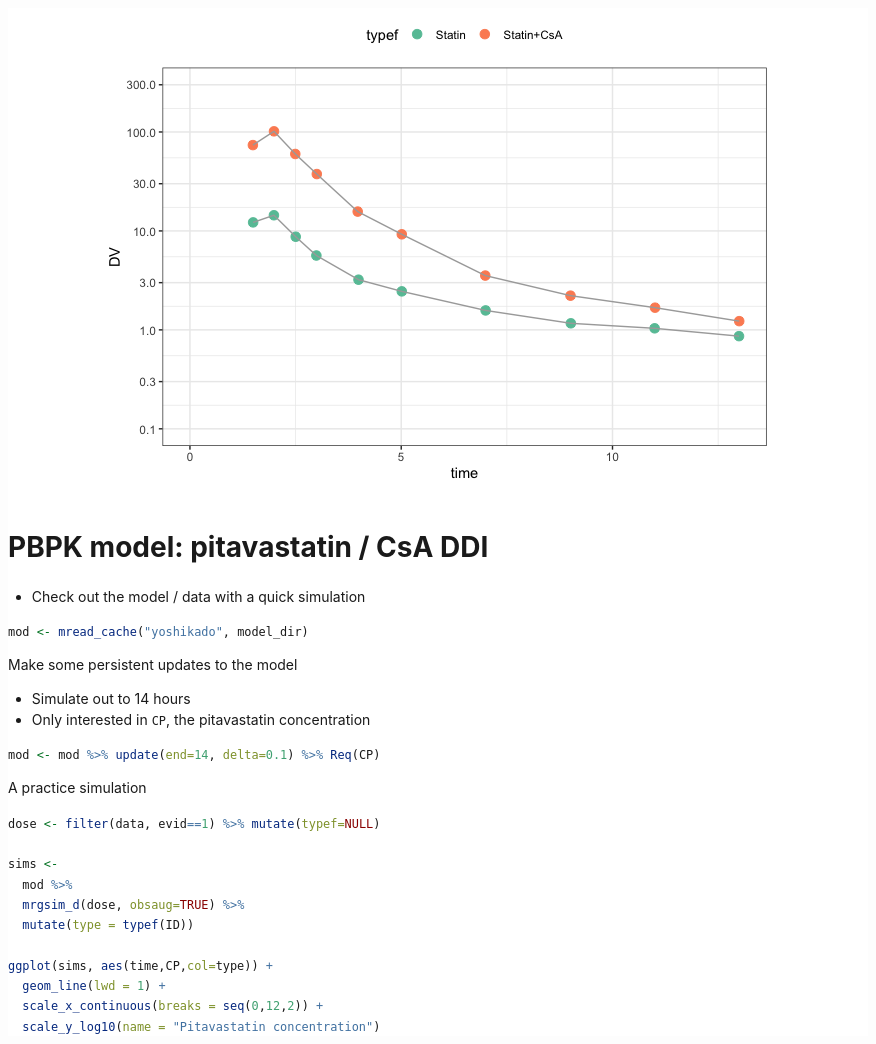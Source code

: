 <img src="figures/methods-unnamed-chunk-7-1.png" style="display: block; margin: auto;" />

# PBPK model: pitavastatin / CsA DDI

  - Check out the model / data with a quick simulation



``` r
mod <- mread_cache("yoshikado", model_dir)
```

Make some persistent updates to the model

  - Simulate out to 14 hours
  - Only interested in `CP`, the pitavastatin concentration



``` r
mod <- mod %>% update(end=14, delta=0.1) %>% Req(CP) 
```

A practice simulation

``` r
dose <- filter(data, evid==1) %>% mutate(typef=NULL)

sims <- 
  mod %>% 
  mrgsim_d(dose, obsaug=TRUE) %>% 
  mutate(type = typef(ID))

ggplot(sims, aes(time,CP,col=type)) + 
  geom_line(lwd = 1) + 
  scale_x_continuous(breaks = seq(0,12,2)) + 
  scale_y_log10(name = "Pitavastatin concentration")
```
